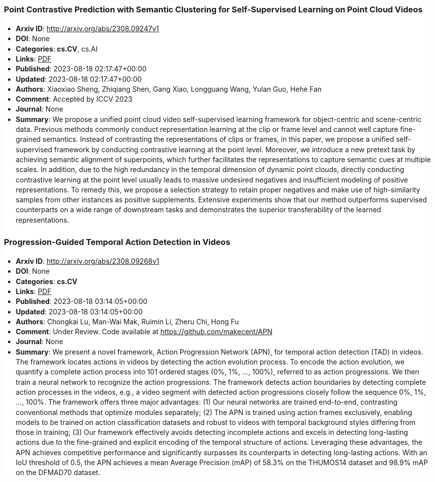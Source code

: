 

### Point Contrastive Prediction with Semantic Clustering for Self-Supervised Learning on Point Cloud Videos
- **Arxiv ID**: http://arxiv.org/abs/2308.09247v1
- **DOI**: None
- **Categories**: **cs.CV**, cs.AI
- **Links**: [PDF](http://arxiv.org/pdf/2308.09247v1)
- **Published**: 2023-08-18 02:17:47+00:00
- **Updated**: 2023-08-18 02:17:47+00:00
- **Authors**: Xiaoxiao Sheng, Zhiqiang Shen, Gang Xiao, Longguang Wang, Yulan Guo, Hehe Fan
- **Comment**: Accepted by ICCV 2023
- **Journal**: None
- **Summary**: We propose a unified point cloud video self-supervised learning framework for object-centric and scene-centric data. Previous methods commonly conduct representation learning at the clip or frame level and cannot well capture fine-grained semantics. Instead of contrasting the representations of clips or frames, in this paper, we propose a unified self-supervised framework by conducting contrastive learning at the point level. Moreover, we introduce a new pretext task by achieving semantic alignment of superpoints, which further facilitates the representations to capture semantic cues at multiple scales. In addition, due to the high redundancy in the temporal dimension of dynamic point clouds, directly conducting contrastive learning at the point level usually leads to massive undesired negatives and insufficient modeling of positive representations. To remedy this, we propose a selection strategy to retain proper negatives and make use of high-similarity samples from other instances as positive supplements. Extensive experiments show that our method outperforms supervised counterparts on a wide range of downstream tasks and demonstrates the superior transferability of the learned representations.



### Progression-Guided Temporal Action Detection in Videos
- **Arxiv ID**: http://arxiv.org/abs/2308.09268v1
- **DOI**: None
- **Categories**: **cs.CV**
- **Links**: [PDF](http://arxiv.org/pdf/2308.09268v1)
- **Published**: 2023-08-18 03:14:05+00:00
- **Updated**: 2023-08-18 03:14:05+00:00
- **Authors**: Chongkai Lu, Man-Wai Mak, Ruimin Li, Zheru Chi, Hong Fu
- **Comment**: Under Review. Code available at https://github.com/makecent/APN
- **Journal**: None
- **Summary**: We present a novel framework, Action Progression Network (APN), for temporal action detection (TAD) in videos. The framework locates actions in videos by detecting the action evolution process. To encode the action evolution, we quantify a complete action process into 101 ordered stages (0\%, 1\%, ..., 100\%), referred to as action progressions. We then train a neural network to recognize the action progressions. The framework detects action boundaries by detecting complete action processes in the videos, e.g., a video segment with detected action progressions closely follow the sequence 0\%, 1\%, ..., 100\%. The framework offers three major advantages: (1) Our neural networks are trained end-to-end, contrasting conventional methods that optimize modules separately; (2) The APN is trained using action frames exclusively, enabling models to be trained on action classification datasets and robust to videos with temporal background styles differing from those in training; (3) Our framework effectively avoids detecting incomplete actions and excels in detecting long-lasting actions due to the fine-grained and explicit encoding of the temporal structure of actions. Leveraging these advantages, the APN achieves competitive performance and significantly surpasses its counterparts in detecting long-lasting actions. With an IoU threshold of 0.5, the APN achieves a mean Average Precision (mAP) of 58.3\% on the THUMOS14 dataset and 98.9\% mAP on the DFMAD70 dataset.
